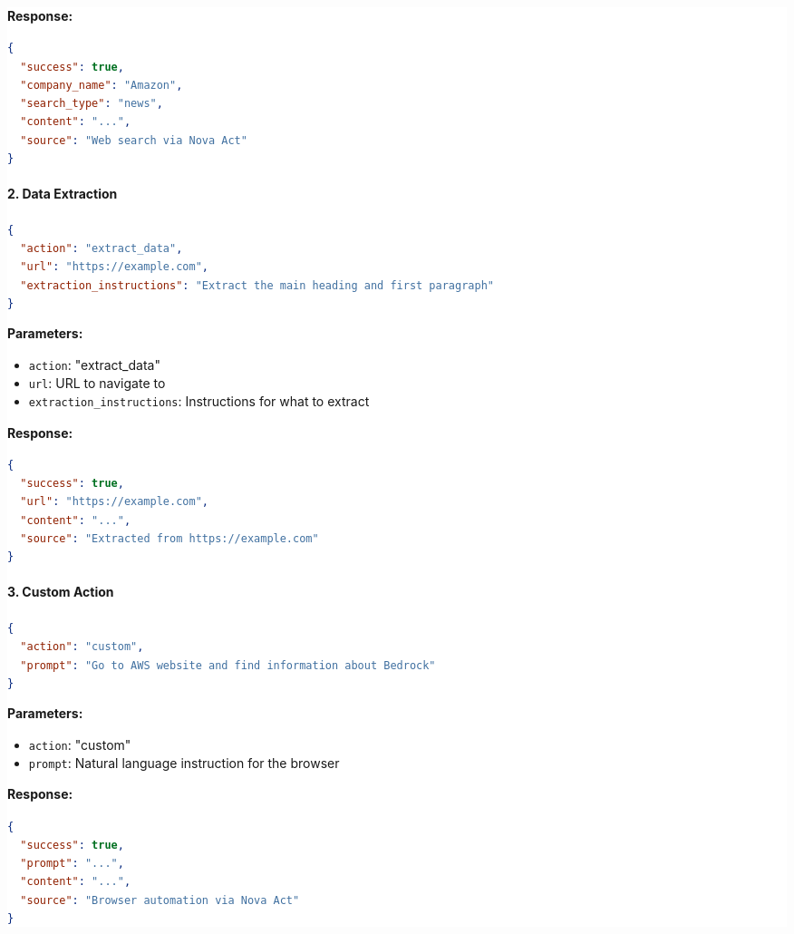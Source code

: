 **Response:**
```json
{
  "success": true,
  "company_name": "Amazon",
  "search_type": "news",
  "content": "...",
  "source": "Web search via Nova Act"
}
```

#### 2. Data Extraction

```json
{
  "action": "extract_data",
  "url": "https://example.com",
  "extraction_instructions": "Extract the main heading and first paragraph"
}
```

**Parameters:**
- `action`: "extract_data"
- `url`: URL to navigate to
- `extraction_instructions`: Instructions for what to extract

**Response:**
```json
{
  "success": true,
  "url": "https://example.com",
  "content": "...",
  "source": "Extracted from https://example.com"
}
```

#### 3. Custom Action

```json
{
  "action": "custom",
  "prompt": "Go to AWS website and find information about Bedrock"
}
```

**Parameters:**
- `action`: "custom"
- `prompt`: Natural language instruction for the browser

**Response:**
```json
{
  "success": true,
  "prompt": "...",
  "content": "...",
  "source": "Browser automation via Nova Act"
}
```
